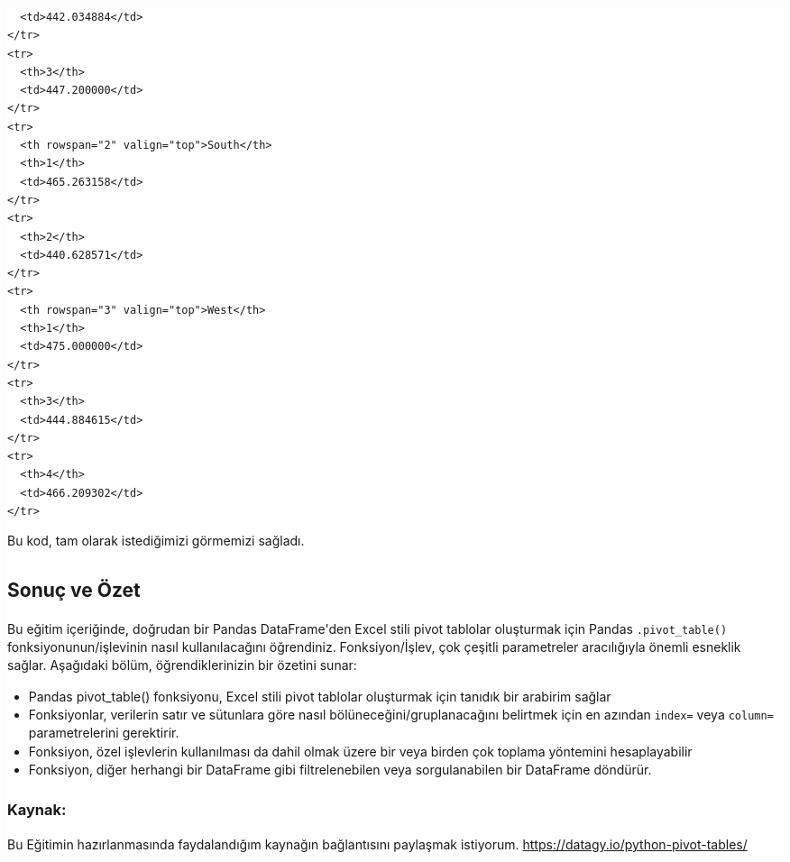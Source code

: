       <td>442.034884</td>
    </tr>
    <tr>
      <th>3</th>
      <td>447.200000</td>
    </tr>
    <tr>
      <th rowspan="2" valign="top">South</th>
      <th>1</th>
      <td>465.263158</td>
    </tr>
    <tr>
      <th>2</th>
      <td>440.628571</td>
    </tr>
    <tr>
      <th rowspan="3" valign="top">West</th>
      <th>1</th>
      <td>475.000000</td>
    </tr>
    <tr>
      <th>3</th>
      <td>444.884615</td>
    </tr>
    <tr>
      <th>4</th>
      <td>466.209302</td>
    </tr>
  </tbody>
</table>
</div>



Bu kod, tam olarak istediğimizi görmemizi sağladı.

## Sonuç ve Özet

Bu eğitim içeriğinde, doğrudan bir Pandas DataFrame'den Excel stili pivot tablolar oluşturmak için Pandas `.pivot_table()` fonksiyonunun/işlevinin nasıl kullanılacağını öğrendiniz. Fonksiyon/İşlev, çok çeşitli parametreler aracılığıyla önemli esneklik sağlar. Aşağıdaki bölüm, öğrendiklerinizin bir özetini sunar:

* Pandas pivot_table() fonksiyonu, Excel stili pivot tablolar oluşturmak için tanıdık bir arabirim sağlar
* Fonksiyonlar, verilerin satır ve sütunlara göre nasıl bölüneceğini/gruplanacağını belirtmek için en azından `index=` veya `column=` parametrelerini gerektirir.
* Fonksiyon, özel işlevlerin kullanılması da dahil olmak üzere bir veya birden çok toplama yöntemini hesaplayabilir
* Fonksiyon, diğer herhangi bir DataFrame gibi filtrelenebilen veya sorgulanabilen bir DataFrame döndürür.

### Kaynak:
Bu Eğitimin hazırlanmasında faydalandığım kaynağın bağlantısını paylaşmak istiyorum.
https://datagy.io/python-pivot-tables/

